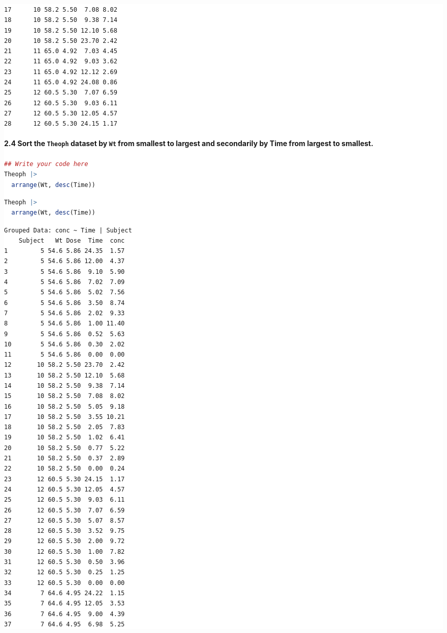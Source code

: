    17      10 58.2 5.50  7.08 8.02
    18      10 58.2 5.50  9.38 7.14
    19      10 58.2 5.50 12.10 5.68
    20      10 58.2 5.50 23.70 2.42
    21      11 65.0 4.92  7.03 4.45
    22      11 65.0 4.92  9.03 3.62
    23      11 65.0 4.92 12.12 2.69
    24      11 65.0 4.92 24.08 0.86
    25      12 60.5 5.30  7.07 6.59
    26      12 60.5 5.30  9.03 6.11
    27      12 60.5 5.30 12.05 4.57
    28      12 60.5 5.30 24.15 1.17

#### 2.4 Sort the `Theoph` dataset by `Wt` from smallest to largest and secondarily by Time from largest to smallest.

``` r
## Write your code here
Theoph |> 
  arrange(Wt, desc(Time))
```

``` r
Theoph |> 
  arrange(Wt, desc(Time))
```

    Grouped Data: conc ~ Time | Subject
        Subject   Wt Dose  Time  conc
    1         5 54.6 5.86 24.35  1.57
    2         5 54.6 5.86 12.00  4.37
    3         5 54.6 5.86  9.10  5.90
    4         5 54.6 5.86  7.02  7.09
    5         5 54.6 5.86  5.02  7.56
    6         5 54.6 5.86  3.50  8.74
    7         5 54.6 5.86  2.02  9.33
    8         5 54.6 5.86  1.00 11.40
    9         5 54.6 5.86  0.52  5.63
    10        5 54.6 5.86  0.30  2.02
    11        5 54.6 5.86  0.00  0.00
    12       10 58.2 5.50 23.70  2.42
    13       10 58.2 5.50 12.10  5.68
    14       10 58.2 5.50  9.38  7.14
    15       10 58.2 5.50  7.08  8.02
    16       10 58.2 5.50  5.05  9.18
    17       10 58.2 5.50  3.55 10.21
    18       10 58.2 5.50  2.05  7.83
    19       10 58.2 5.50  1.02  6.41
    20       10 58.2 5.50  0.77  5.22
    21       10 58.2 5.50  0.37  2.89
    22       10 58.2 5.50  0.00  0.24
    23       12 60.5 5.30 24.15  1.17
    24       12 60.5 5.30 12.05  4.57
    25       12 60.5 5.30  9.03  6.11
    26       12 60.5 5.30  7.07  6.59
    27       12 60.5 5.30  5.07  8.57
    28       12 60.5 5.30  3.52  9.75
    29       12 60.5 5.30  2.00  9.72
    30       12 60.5 5.30  1.00  7.82
    31       12 60.5 5.30  0.50  3.96
    32       12 60.5 5.30  0.25  1.25
    33       12 60.5 5.30  0.00  0.00
    34        7 64.6 4.95 24.22  1.15
    35        7 64.6 4.95 12.05  3.53
    36        7 64.6 4.95  9.00  4.39
    37        7 64.6 4.95  6.98  5.25